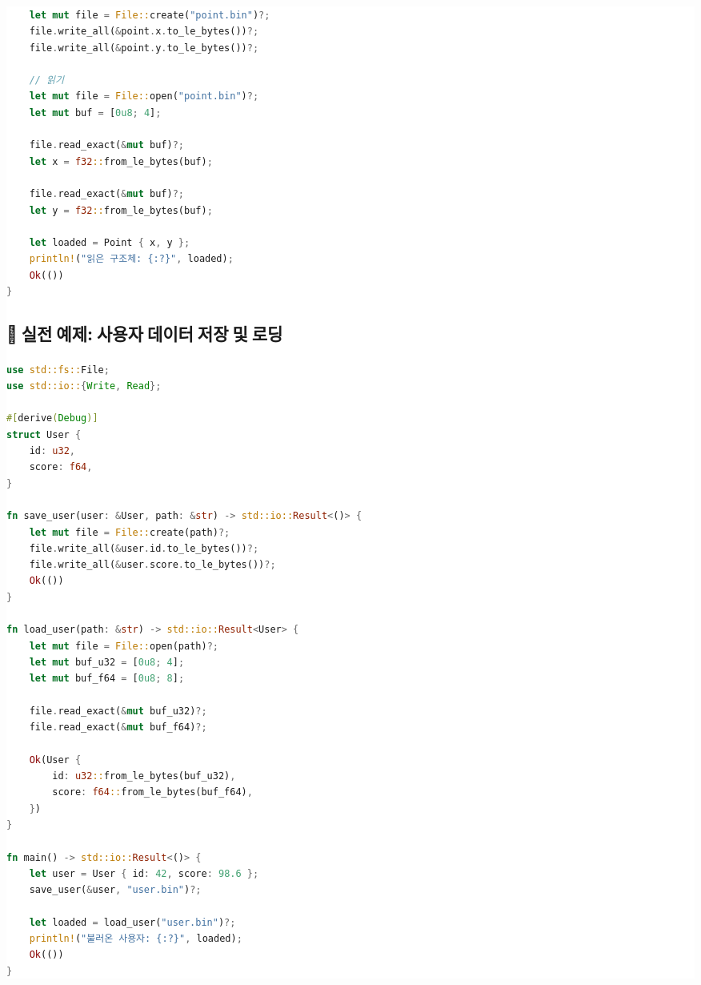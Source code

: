 ```rust
    let mut file = File::create("point.bin")?;
    file.write_all(&point.x.to_le_bytes())?;
    file.write_all(&point.y.to_le_bytes())?;

    // 읽기
    let mut file = File::open("point.bin")?;
    let mut buf = [0u8; 4];

    file.read_exact(&mut buf)?;
    let x = f32::from_le_bytes(buf);

    file.read_exact(&mut buf)?;
    let y = f32::from_le_bytes(buf);

    let loaded = Point { x, y };
    println!("읽은 구조체: {:?}", loaded);
    Ok(())
}
```


## 🧪 실전 예제: 사용자 데이터 저장 및 로딩
```rust
use std::fs::File;
use std::io::{Write, Read};

#[derive(Debug)]
struct User {
    id: u32,
    score: f64,
}

fn save_user(user: &User, path: &str) -> std::io::Result<()> {
    let mut file = File::create(path)?;
    file.write_all(&user.id.to_le_bytes())?;
    file.write_all(&user.score.to_le_bytes())?;
    Ok(())
}

fn load_user(path: &str) -> std::io::Result<User> {
    let mut file = File::open(path)?;
    let mut buf_u32 = [0u8; 4];
    let mut buf_f64 = [0u8; 8];

    file.read_exact(&mut buf_u32)?;
    file.read_exact(&mut buf_f64)?;

    Ok(User {
        id: u32::from_le_bytes(buf_u32),
        score: f64::from_le_bytes(buf_f64),
    })
}

fn main() -> std::io::Result<()> {
    let user = User { id: 42, score: 98.6 };
    save_user(&user, "user.bin")?;

    let loaded = load_user("user.bin")?;
    println!("불러온 사용자: {:?}", loaded);
    Ok(())
}
```
